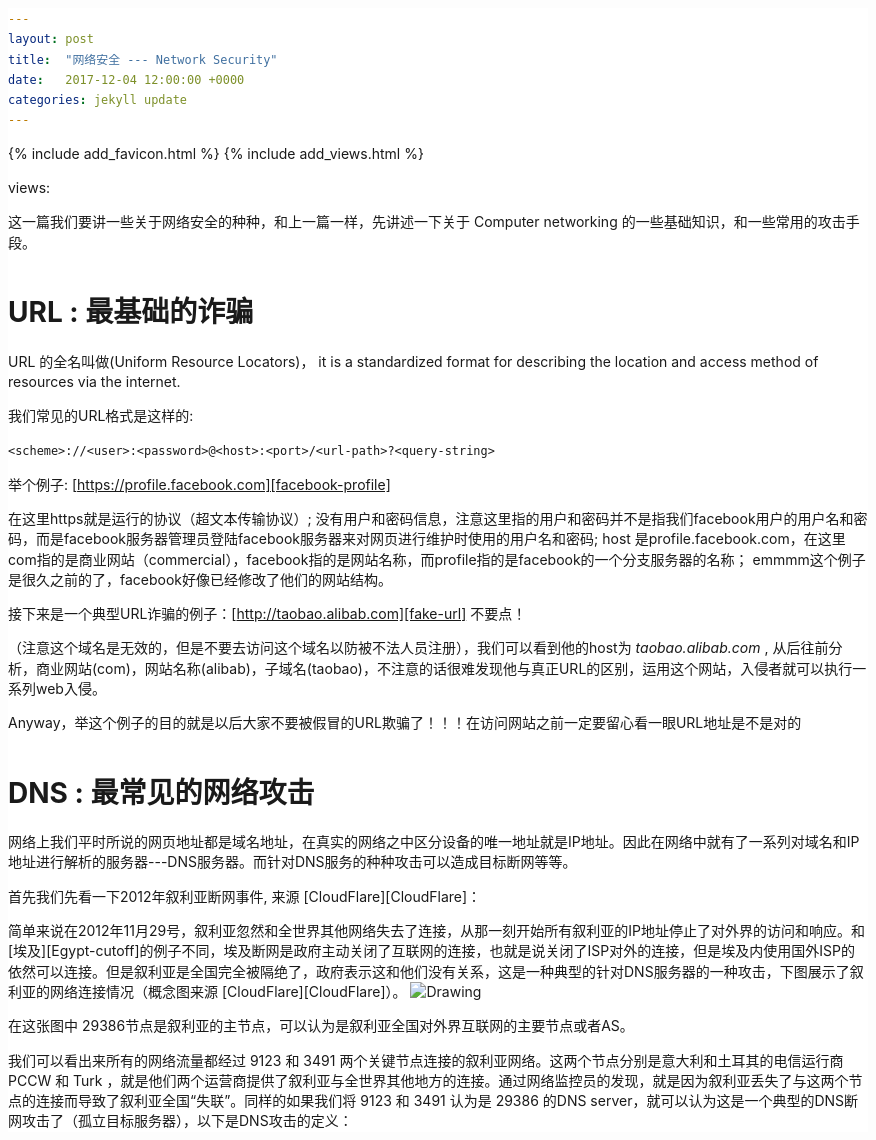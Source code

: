 ```yaml
---
layout: post
title:  "网络安全 --- Network Security"
date:   2017-12-04 12:00:00 +0000
categories: jekyll update
---
```

{% include add_favicon.html %}
{% include add_views.html %}

<span id="busuanzi_container_page_pv">
   views: <span id="busuanzi_value_page_pv"></span>
</span>

这一篇我们要讲一些关于网络安全的种种，和上一篇一样，先讲述一下关于 Computer networking 的一些基础知识，和一些常用的攻击手段。

# **URL : 最基础的诈骗**

URL 的全名叫做(Uniform Resource Locators)， it is a standardized format for describing the location and access method of resources via the internet.

我们常见的URL格式是这样的:

`<scheme>://<user>:<password>@<host>:<port>/<url-path>?<query-string>`

举个例子:
[https://profile.facebook.com][facebook-profile]

在这里https就是运行的协议（超文本传输协议）; 没有用户和密码信息，注意这里指的用户和密码并不是指我们facebook用户的用户名和密码，而是facebook服务器管理员登陆facebook服务器来对网页进行维护时使用的用户名和密码; host 是profile.facebook.com，在这里com指的是商业网站（commercial），facebook指的是网站名称，而profile指的是facebook的一个分支服务器的名称； emmmm这个例子是很久之前的了，facebook好像已经修改了他们的网站结构。

接下来是一个典型URL诈骗的例子：[http://taobao.alibab.com][fake-url] 不要点！

（注意这个域名是无效的，但是不要去访问这个域名以防被不法人员注册），我们可以看到他的host为 *taobao.alibab.com* , 从后往前分析，商业网站(com)，网站名称(alibab)，子域名(taobao)，不注意的话很难发现他与真正URL的区别，运用这个网站，入侵者就可以执行一系列web入侵。

Anyway，举这个例子的目的就是以后大家不要被假冒的URL欺骗了！！！在访问网站之前一定要留心看一眼URL地址是不是对的

# **DNS : 最常见的网络攻击**

网络上我们平时所说的网页地址都是域名地址，在真实的网络之中区分设备的唯一地址就是IP地址。因此在网络中就有了一系列对域名和IP地址进行解析的服务器---DNS服务器。而针对DNS服务的种种攻击可以造成目标断网等等。

首先我们先看一下2012年叙利亚断网事件, 来源 [CloudFlare][CloudFlare]：

简单来说在2012年11月29号，叙利亚忽然和全世界其他网络失去了连接，从那一刻开始所有叙利亚的IP地址停止了对外界的访问和响应。和[埃及][Egypt-cutoff]的例子不同，埃及断网是政府主动关闭了互联网的连接，也就是说关闭了ISP对外的连接，但是埃及内使用国外ISP的依然可以连接。但是叙利亚是全国完全被隔绝了，政府表示这和他们没有关系，这是一种典型的针对DNS服务器的一种攻击，下图展示了叙利亚的网络连接情况（概念图来源 [CloudFlare][CloudFlare]）。
<img src="{{site.url}}{{site.baseurl}}/img/Syria.png" alt="Drawing" style="width: 600px;"/>

在这张图中 29386节点是叙利亚的主节点，可以认为是叙利亚全国对外界互联网的主要节点或者AS。

我们可以看出来所有的网络流量都经过 9123 和 3491 两个关键节点连接的叙利亚网络。这两个节点分别是意大利和土耳其的电信运行商 PCCW 和 Turk ，就是他们两个运营商提供了叙利亚与全世界其他地方的连接。通过网络监控员的发现，就是因为叙利亚丢失了与这两个节点的连接而导致了叙利亚全国“失联”。同样的如果我们将 9123 和 3491 认为是 29386 的DNS server，就可以认为这是一个典型的DNS断网攻击了（孤立目标服务器），以下是DNS攻击的定义：

